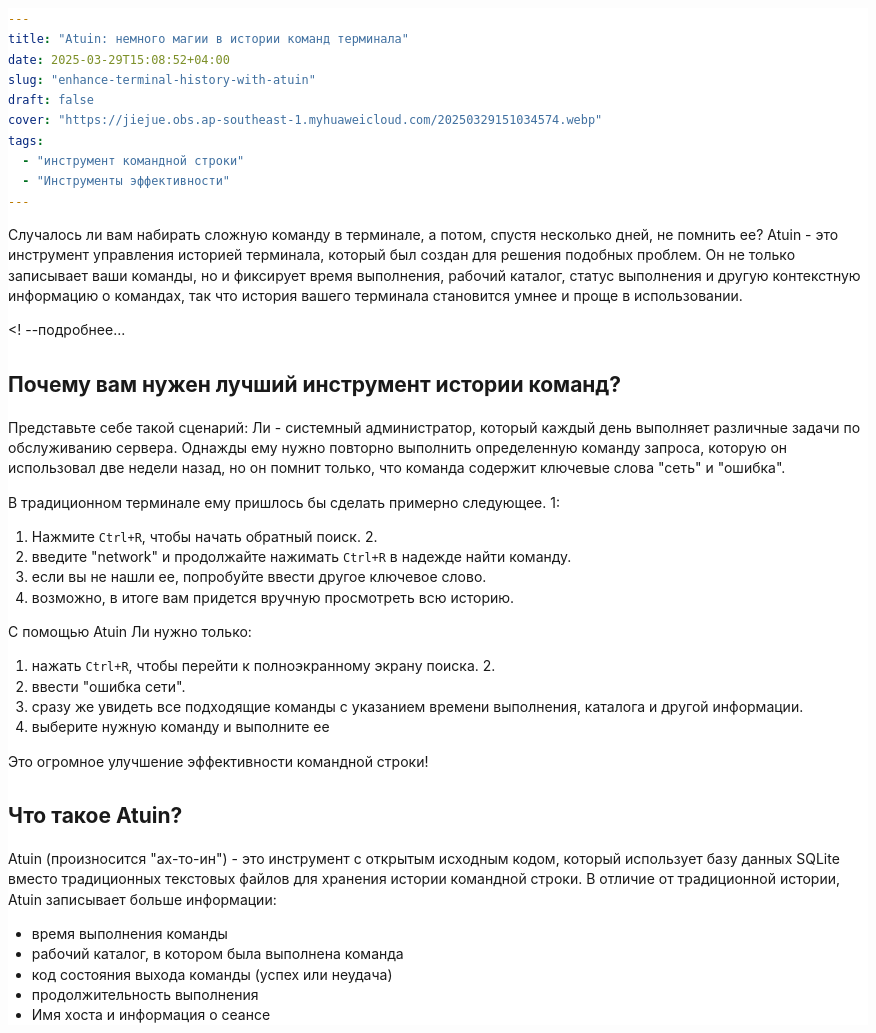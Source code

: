 ```yaml
---
title: "Atuin: немного магии в истории команд терминала"
date: 2025-03-29T15:08:52+04:00
slug: "enhance-terminal-history-with-atuin"
draft: false
cover: "https://jiejue.obs.ap-southeast-1.myhuaweicloud.com/20250329151034574.webp"
tags:
  - "инструмент командной строки"
  - "Инструменты эффективности"
---
```


Случалось ли вам набирать сложную команду в терминале, а потом, спустя несколько дней, не помнить ее? Atuin - это инструмент управления историей терминала, который был создан для решения подобных проблем. Он не только записывает ваши команды, но и фиксирует время выполнения, рабочий каталог, статус выполнения и другую контекстную информацию о командах, так что история вашего терминала становится умнее и проще в использовании.

<! --подробнее...

## Почему вам нужен лучший инструмент истории команд?

Представьте себе такой сценарий: Ли - системный администратор, который каждый день выполняет различные задачи по обслуживанию сервера. Однажды ему нужно повторно выполнить определенную команду запроса, которую он использовал две недели назад, но он помнит только, что команда содержит ключевые слова "сеть" и "ошибка".

В традиционном терминале ему пришлось бы сделать примерно следующее. 1:
1. Нажмите `Ctrl+R`, чтобы начать обратный поиск. 2.
2. введите "network" и продолжайте нажимать `Ctrl+R` в надежде найти команду.
3. если вы не нашли ее, попробуйте ввести другое ключевое слово.
4. возможно, в итоге вам придется вручную просмотреть всю историю.

С помощью Atuin Ли нужно только:
1. нажать `Ctrl+R`, чтобы перейти к полноэкранному экрану поиска. 2.
2. ввести "ошибка сети".
3. сразу же увидеть все подходящие команды с указанием времени выполнения, каталога и другой информации.
4. выберите нужную команду и выполните ее

Это огромное улучшение эффективности командной строки!

## Что такое Atuin?

Atuin (произносится "ах-то-ин") - это инструмент с открытым исходным кодом, который использует базу данных SQLite вместо традиционных текстовых файлов для хранения истории командной строки. В отличие от традиционной истории, Atuin записывает больше информации:

- время выполнения команды
- рабочий каталог, в котором была выполнена команда
- код состояния выхода команды (успех или неудача)
- продолжительность выполнения
- Имя хоста и информация о сеансе
